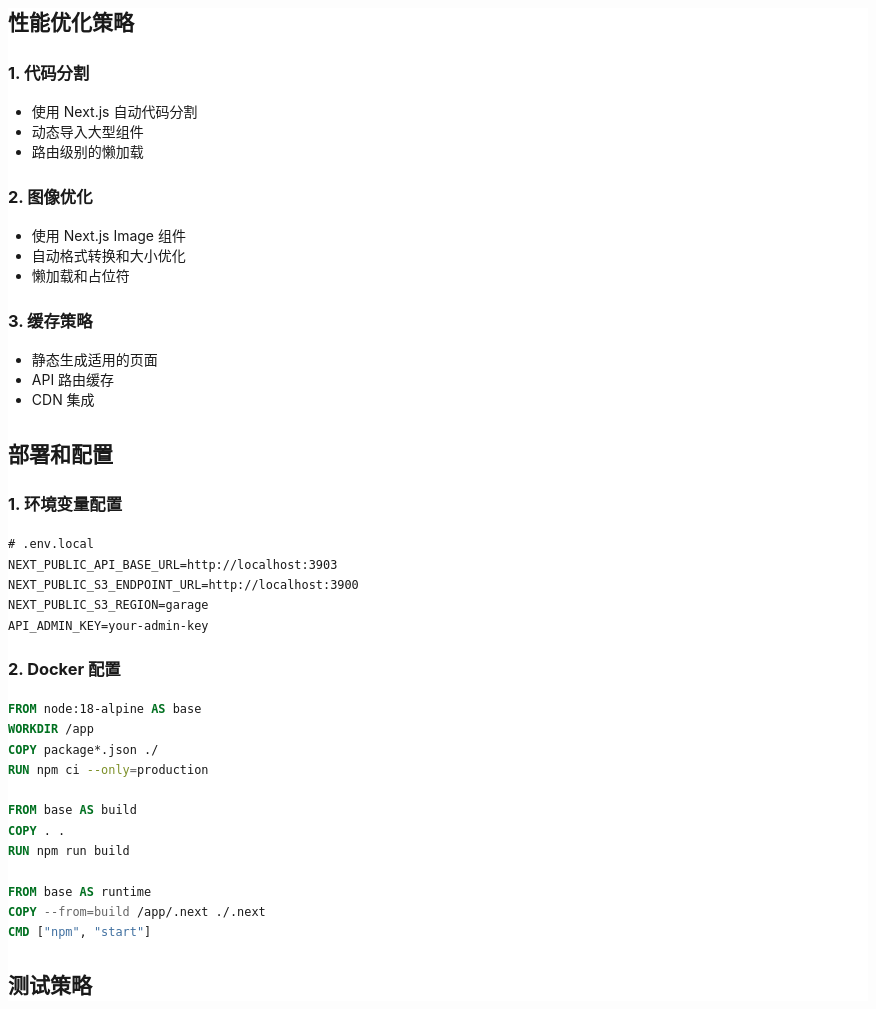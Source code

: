 ## 性能优化策略

### 1. 代码分割

- 使用 Next.js 自动代码分割
- 动态导入大型组件
- 路由级别的懒加载

### 2. 图像优化

- 使用 Next.js Image 组件
- 自动格式转换和大小优化
- 懒加载和占位符

### 3. 缓存策略

- 静态生成适用的页面
- API 路由缓存
- CDN 集成

## 部署和配置

### 1. 环境变量配置

```env
# .env.local
NEXT_PUBLIC_API_BASE_URL=http://localhost:3903
NEXT_PUBLIC_S3_ENDPOINT_URL=http://localhost:3900
NEXT_PUBLIC_S3_REGION=garage
API_ADMIN_KEY=your-admin-key
```

### 2. Docker 配置

```dockerfile
FROM node:18-alpine AS base
WORKDIR /app
COPY package*.json ./
RUN npm ci --only=production

FROM base AS build
COPY . .
RUN npm run build

FROM base AS runtime
COPY --from=build /app/.next ./.next
CMD ["npm", "start"]
```

## 测试策略
